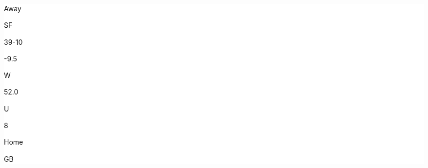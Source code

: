 </td>

<td style="text-align:center;">

Away

</td>

<td style="text-align:center;">

SF

</td>

<td style="text-align:center;">

39-10

</td>

<td style="text-align:center;">

\-9.5

</td>

<td style="text-align:center;">

W

</td>

<td style="text-align:center;">

52.0

</td>

<td style="text-align:center;">

U

</td>

</tr>

<tr>

<td style="text-align:center;">

8

</td>

<td style="text-align:center;">

Home

</td>

<td style="text-align:center;">

GB

</td>
